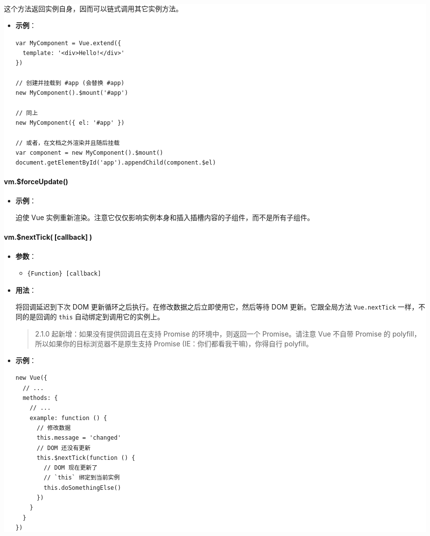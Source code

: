   这个方法返回实例自身，因而可以链式调用其它实例方法。

- **示例**：

  ```vue
  var MyComponent = Vue.extend({
    template: '<div>Hello!</div>'
  })

  // 创建并挂载到 #app (会替换 #app)
  new MyComponent().$mount('#app')

  // 同上
  new MyComponent({ el: '#app' })

  // 或者，在文档之外渲染并且随后挂载
  var component = new MyComponent().$mount()
  document.getElementById('app').appendChild(component.$el)
  ```

#### vm.$forceUpdate()

- **示例**：

  迫使 Vue 实例重新渲染。注意它仅仅影响实例本身和插入插槽内容的子组件，而不是所有子组件。

#### vm.$nextTick( [callback] )

- **参数**：

  - `{Function} [callback]`

- **用法**：

  将回调延迟到下次 DOM 更新循环之后执行。在修改数据之后立即使用它，然后等待 DOM 更新。它跟全局方法 `Vue.nextTick` 一样，不同的是回调的 `this` 自动绑定到调用它的实例上。

  > 2.1.0 起新增：如果没有提供回调且在支持 Promise 的环境中，则返回一个 Promise。请注意 Vue 不自带 Promise 的 polyfill，所以如果你的目标浏览器不是原生支持 Promise (IE：你们都看我干嘛)，你得自行 polyfill。

- **示例**：

  ```vue
  new Vue({
    // ...
    methods: {
      // ...
      example: function () {
        // 修改数据
        this.message = 'changed'
        // DOM 还没有更新
        this.$nextTick(function () {
          // DOM 现在更新了
          // `this` 绑定到当前实例
          this.doSomethingElse()
        })
      }
    }
  })

  ```
